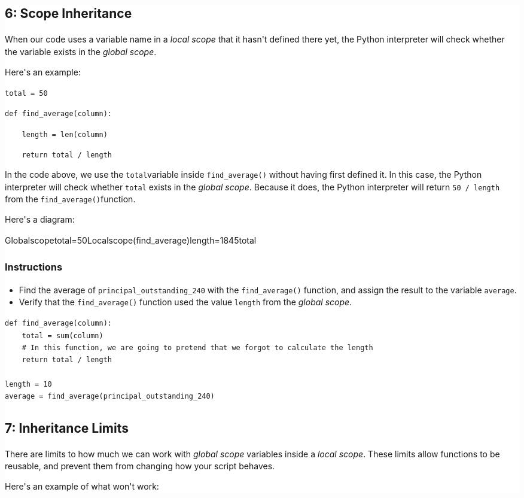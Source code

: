 ## 6: Scope Inheritance

When our code uses a variable name in a *local scope* that it hasn't defined there yet, the Python interpreter will check whether the variable exists in the *global scope*.

Here's an example:

```

```

```
total = 50
```

```
def find_average(column):
```

```
    length = len(column)
```

```
    return total / length
```

In the code above, we use the `total`variable inside `find_average()` without having first defined it. In this case, the Python interpreter will check whether `total` exists in the *global scope*. Because it does, the Python interpreter will return `50 / length` from the `find_average()`function.

Here's a diagram:

Globalscopetotal=50Localscope(find_average)length=1845total

### Instructions

- Find the average of `principal_outstanding_240` with the `find_average()` function, and assign the result to the variable `average`.
- Verify that the `find_average()` function used the value `length` from the *global scope*.

```
def find_average(column):
    total = sum(column)
    # In this function, we are going to pretend that we forgot to calculate the length
    return total / length

length = 10
average = find_average(principal_outstanding_240)
```

## 7: Inheritance Limits

There are limits to how much we can work with *global scope* variables inside a *local scope*. These limits allow functions to be reusable, and prevent them from changing how your script behaves.

Here's an example of what won't work:
